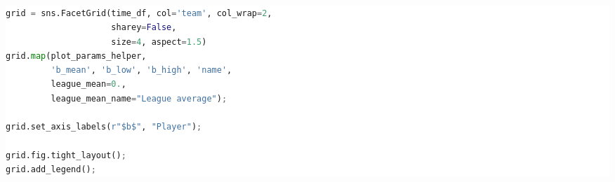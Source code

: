 

```python
grid = sns.FacetGrid(time_df, col='team', col_wrap=2,
                     sharey=False,
                     size=4, aspect=1.5)
grid.map(plot_params_helper,
         'b_mean', 'b_low', 'b_high', 'name',
         league_mean=0.,
         league_mean_name="League average");

grid.set_axis_labels(r"$b$", "Player");

grid.fig.tight_layout();
grid.add_legend();
```

